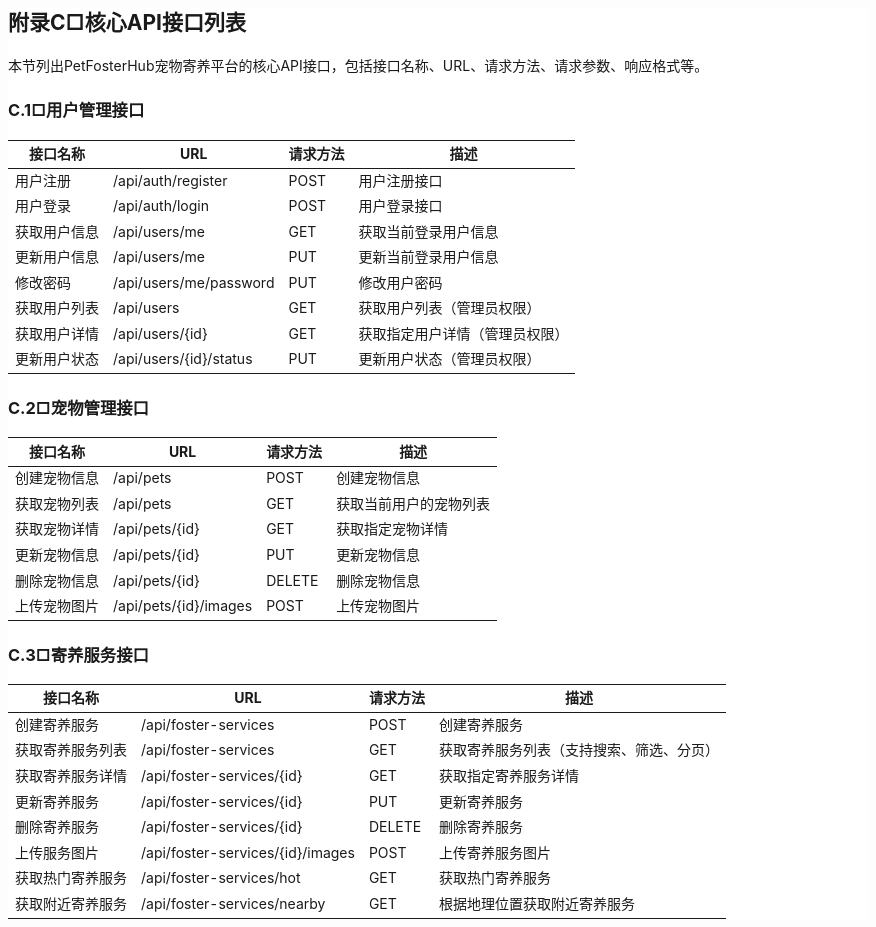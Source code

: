 ## 附录C□核心API接口列表

本节列出PetFosterHub宠物寄养平台的核心API接口，包括接口名称、URL、请求方法、请求参数、响应格式等。

### C.1□用户管理接口

| 接口名称 | URL | 请求方法 | 描述 |
|----------|-----|----------|------|
| 用户注册 | /api/auth/register | POST | 用户注册接口 |
| 用户登录 | /api/auth/login | POST | 用户登录接口 |
| 获取用户信息 | /api/users/me | GET | 获取当前登录用户信息 |
| 更新用户信息 | /api/users/me | PUT | 更新当前登录用户信息 |
| 修改密码 | /api/users/me/password | PUT | 修改用户密码 |
| 获取用户列表 | /api/users | GET | 获取用户列表（管理员权限） |
| 获取用户详情 | /api/users/{id} | GET | 获取指定用户详情（管理员权限） |
| 更新用户状态 | /api/users/{id}/status | PUT | 更新用户状态（管理员权限） |

### C.2□宠物管理接口

| 接口名称 | URL | 请求方法 | 描述 |
|----------|-----|----------|------|
| 创建宠物信息 | /api/pets | POST | 创建宠物信息 |
| 获取宠物列表 | /api/pets | GET | 获取当前用户的宠物列表 |
| 获取宠物详情 | /api/pets/{id} | GET | 获取指定宠物详情 |
| 更新宠物信息 | /api/pets/{id} | PUT | 更新宠物信息 |
| 删除宠物信息 | /api/pets/{id} | DELETE | 删除宠物信息 |
| 上传宠物图片 | /api/pets/{id}/images | POST | 上传宠物图片 |

### C.3□寄养服务接口

| 接口名称 | URL | 请求方法 | 描述 |
|----------|-----|----------|------|
| 创建寄养服务 | /api/foster-services | POST | 创建寄养服务 |
| 获取寄养服务列表 | /api/foster-services | GET | 获取寄养服务列表（支持搜索、筛选、分页） |
| 获取寄养服务详情 | /api/foster-services/{id} | GET | 获取指定寄养服务详情 |
| 更新寄养服务 | /api/foster-services/{id} | PUT | 更新寄养服务 |
| 删除寄养服务 | /api/foster-services/{id} | DELETE | 删除寄养服务 |
| 上传服务图片 | /api/foster-services/{id}/images | POST | 上传寄养服务图片 |
| 获取热门寄养服务 | /api/foster-services/hot | GET | 获取热门寄养服务 |
| 获取附近寄养服务 | /api/foster-services/nearby | GET | 根据地理位置获取附近寄养服务 |
